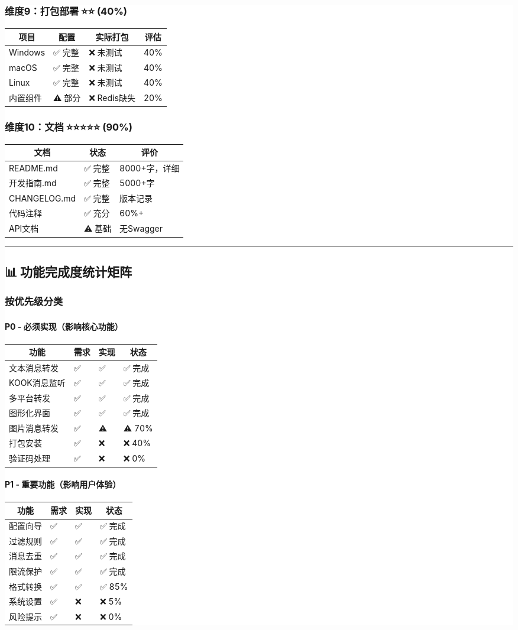 ### 维度9：打包部署 ⭐⭐ (40%)

| 项目 | 配置 | 实际打包 | 评估 |
|------|------|---------|------|
| Windows | ✅ 完整 | ❌ 未测试 | 40% |
| macOS | ✅ 完整 | ❌ 未测试 | 40% |
| Linux | ✅ 完整 | ❌ 未测试 | 40% |
| 内置组件 | ⚠️ 部分 | ❌ Redis缺失 | 20% |

### 维度10：文档 ⭐⭐⭐⭐⭐ (90%)

| 文档 | 状态 | 评价 |
|------|------|------|
| README.md | ✅ 完整 | 8000+字，详细 |
| 开发指南.md | ✅ 完整 | 5000+字 |
| CHANGELOG.md | ✅ 完整 | 版本记录 |
| 代码注释 | ✅ 充分 | 60%+ |
| API文档 | ⚠️ 基础 | 无Swagger |

---

## 📊 功能完成度统计矩阵

### 按优先级分类

#### P0 - 必须实现（影响核心功能）

| 功能 | 需求 | 实现 | 状态 |
|------|------|------|------|
| 文本消息转发 | ✅ | ✅ | ✅ 完成 |
| KOOK消息监听 | ✅ | ✅ | ✅ 完成 |
| 多平台转发 | ✅ | ✅ | ✅ 完成 |
| 图形化界面 | ✅ | ✅ | ✅ 完成 |
| 图片消息转发 | ✅ | ⚠️ | ⚠️ 70% |
| 打包安装 | ✅ | ❌ | ❌ 40% |
| 验证码处理 | ✅ | ❌ | ❌ 0% |

#### P1 - 重要功能（影响用户体验）

| 功能 | 需求 | 实现 | 状态 |
|------|------|------|------|
| 配置向导 | ✅ | ✅ | ✅ 完成 |
| 过滤规则 | ✅ | ✅ | ✅ 完成 |
| 消息去重 | ✅ | ✅ | ✅ 完成 |
| 限流保护 | ✅ | ✅ | ✅ 完成 |
| 格式转换 | ✅ | ✅ | ✅ 85% |
| 系统设置 | ✅ | ❌ | ❌ 5% |
| 风险提示 | ✅ | ❌ | ❌ 0% |
